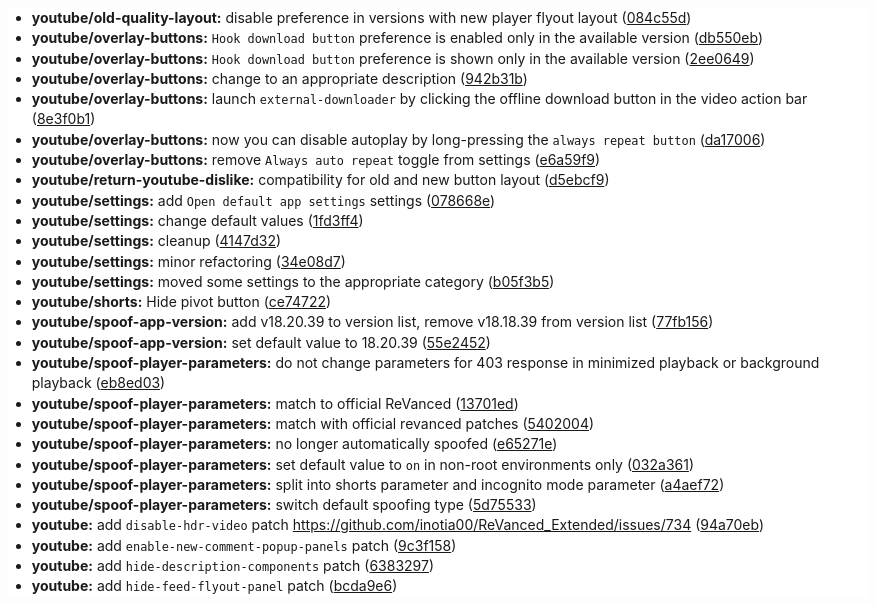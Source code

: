 * **youtube/old-quality-layout:** disable preference in versions with new player flyout layout ([084c55d](https://github.com/YT-Advanced/ReX-integrations/commit/084c55de31aa869d18a15cca13b66ba736909e05))
* **youtube/overlay-buttons:** `Hook download button` preference is enabled only in the available version ([db550eb](https://github.com/YT-Advanced/ReX-integrations/commit/db550eb9504619e29ca17cb1f4510edc28de327f))
* **youtube/overlay-buttons:** `Hook download button` preference is shown only in the available version ([2ee0649](https://github.com/YT-Advanced/ReX-integrations/commit/2ee0649fcb6d5b647e37900005e4389983746e34))
* **youtube/overlay-buttons:** change to an appropriate description ([942b31b](https://github.com/YT-Advanced/ReX-integrations/commit/942b31bbb2b1ec114823060e954ce1ef80099ed9))
* **youtube/overlay-buttons:** launch `external-downloader` by clicking the offline download button in the video action bar ([8e3f0b1](https://github.com/YT-Advanced/ReX-integrations/commit/8e3f0b18baf5784d59eea488162c0d42b7898dcf))
* **youtube/overlay-buttons:** now you can disable autoplay by long-pressing the `always repeat button` ([da17006](https://github.com/YT-Advanced/ReX-integrations/commit/da17006f3aafcd294d0e84356730e0d13e8ba0d8))
* **youtube/overlay-buttons:** remove `Always auto repeat` toggle from settings ([e6a59f9](https://github.com/YT-Advanced/ReX-integrations/commit/e6a59f96971c18a9a6860a4933e9019aefa0dec3))
* **youtube/return-youtube-dislike:** compatibility for old and new button layout ([d5ebcf9](https://github.com/YT-Advanced/ReX-integrations/commit/d5ebcf99ea16c1fe9746a6d9a58d5837a005231b))
* **youtube/settings:** add `Open default app settings` settings ([078668e](https://github.com/YT-Advanced/ReX-integrations/commit/078668ed218b7c64968e9ffaf066474aa20673e8))
* **youtube/settings:** change default values ([1fd3ff4](https://github.com/YT-Advanced/ReX-integrations/commit/1fd3ff49db7dd525bd7d439ef9eb9d74fb823ea1))
* **youtube/settings:** cleanup ([4147d32](https://github.com/YT-Advanced/ReX-integrations/commit/4147d325ee70ef99ced12252cc0e7c01e3fec7f7))
* **youtube/settings:** minor refactoring ([34e08d7](https://github.com/YT-Advanced/ReX-integrations/commit/34e08d7514d024a341ad872f48712b448c9deefe))
* **youtube/settings:** moved some settings to the appropriate category ([b05f3b5](https://github.com/YT-Advanced/ReX-integrations/commit/b05f3b5c9665ad1d4b865e0c3c8d4b4d5dbcb596))
* **youtube/shorts:** Hide pivot button ([ce74722](https://github.com/YT-Advanced/ReX-integrations/commit/ce74722972d2240b5f344456124fdd5e556816a4))
* **youtube/spoof-app-version:** add v18.20.39 to version list, remove v18.18.39 from version list ([77fb156](https://github.com/YT-Advanced/ReX-integrations/commit/77fb15648570c0a2783e106d3ed1df5ee0554a72))
* **youtube/spoof-app-version:** set default value to 18.20.39 ([55e2452](https://github.com/YT-Advanced/ReX-integrations/commit/55e2452536287e377d3097e8036c0187adafecbe))
* **youtube/spoof-player-parameters:** do not change parameters for 403 response in minimized playback or background playback ([eb8ed03](https://github.com/YT-Advanced/ReX-integrations/commit/eb8ed033ec96a05d40dcbd1a3b0e6db98a5f44b7))
* **youtube/spoof-player-parameters:** match to official ReVanced ([13701ed](https://github.com/YT-Advanced/ReX-integrations/commit/13701edb28075c86c6a76743915a18be2522a549))
* **youtube/spoof-player-parameters:** match with official revanced patches ([5402004](https://github.com/YT-Advanced/ReX-integrations/commit/5402004056e8b71362348621be08420cdb62b13a))
* **youtube/spoof-player-parameters:** no longer automatically spoofed ([e65271e](https://github.com/YT-Advanced/ReX-integrations/commit/e65271e101ffba6a4579571c7c2b66ffc3730f82))
* **youtube/spoof-player-parameters:** set default value to `on` in non-root environments only ([032a361](https://github.com/YT-Advanced/ReX-integrations/commit/032a361429d61fe9d3199e5e8e12d9e393a3e85e))
* **youtube/spoof-player-parameters:** split into shorts parameter and incognito mode parameter ([a4aef72](https://github.com/YT-Advanced/ReX-integrations/commit/a4aef72617530582e98a5d0cedfa5bfe5cacaca0))
* **youtube/spoof-player-parameters:** switch default spoofing type ([5d75533](https://github.com/YT-Advanced/ReX-integrations/commit/5d75533ffae6acf5997c0aca560efc86e5179582))
* **youtube:** add `disable-hdr-video` patch https://github.com/inotia00/ReVanced_Extended/issues/734 ([94a70eb](https://github.com/YT-Advanced/ReX-integrations/commit/94a70eb8279f86f3d1eab8157e4b82d767881312))
* **youtube:** add `enable-new-comment-popup-panels` patch ([9c3f158](https://github.com/YT-Advanced/ReX-integrations/commit/9c3f15862ab26f0b2fb8cc7fc5f881cc7298f8a2))
* **youtube:** add `hide-description-components` patch ([6383297](https://github.com/YT-Advanced/ReX-integrations/commit/6383297fe9cd4244f3bc398e7a6c4b49d1e9145e))
* **youtube:** add `hide-feed-flyout-panel` patch ([bcda9e6](https://github.com/YT-Advanced/ReX-integrations/commit/bcda9e6d25be18c34fe3a5fc9d292c48deb307c9))
